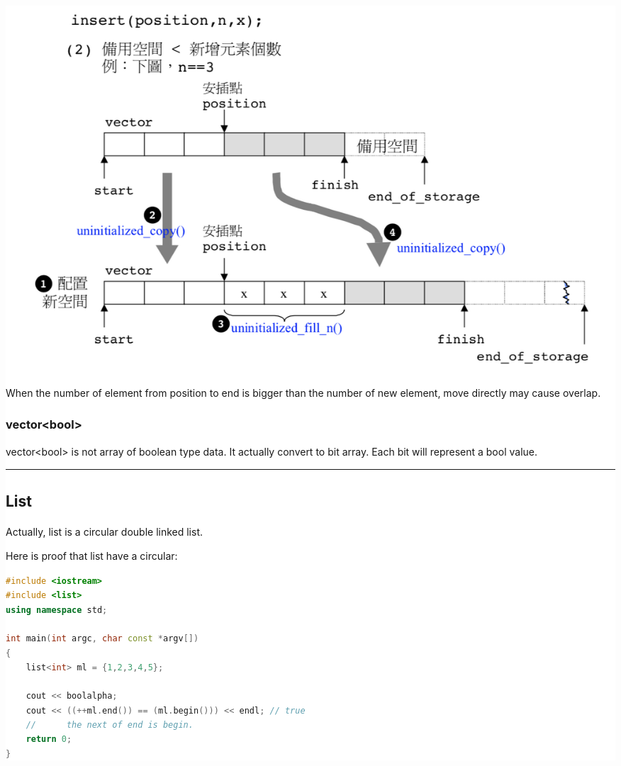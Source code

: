 ![insert3](/images/2019-7-31-containers/insert3.png)

When the number of element from position to end is bigger than the number of new element, move directly may cause overlap.

### vector\<bool\>

vector\<bool\> is not array of boolean type data. It actually convert to bit array. Each bit will represent a bool value.

---

## List

Actually, list is a circular double linked list.

Here is proof that list have a circular:

```cpp
#include <iostream>
#include <list>
using namespace std;

int main(int argc, char const *argv[])
{
    list<int> ml = {1,2,3,4,5};

    cout << boolalpha;
    cout << ((++ml.end()) == (ml.begin())) << endl; // true
    //      the next of end is begin.
    return 0;
}
```
